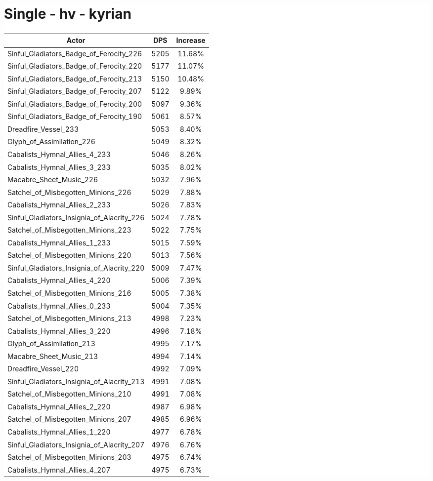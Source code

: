 # Single - hv - kyrian
| Actor | DPS | Increase |
|---|:---:|:---:|
|Sinful_Gladiators_Badge_of_Ferocity_226|5205|11.68%|
|Sinful_Gladiators_Badge_of_Ferocity_220|5177|11.07%|
|Sinful_Gladiators_Badge_of_Ferocity_213|5150|10.48%|
|Sinful_Gladiators_Badge_of_Ferocity_207|5122|9.89%|
|Sinful_Gladiators_Badge_of_Ferocity_200|5097|9.36%|
|Sinful_Gladiators_Badge_of_Ferocity_190|5061|8.57%|
|Dreadfire_Vessel_233|5053|8.40%|
|Glyph_of_Assimilation_226|5049|8.32%|
|Cabalists_Hymnal_Allies_4_233|5046|8.26%|
|Cabalists_Hymnal_Allies_3_233|5035|8.02%|
|Macabre_Sheet_Music_226|5032|7.96%|
|Satchel_of_Misbegotten_Minions_226|5029|7.88%|
|Cabalists_Hymnal_Allies_2_233|5026|7.83%|
|Sinful_Gladiators_Insignia_of_Alacrity_226|5024|7.78%|
|Satchel_of_Misbegotten_Minions_223|5022|7.75%|
|Cabalists_Hymnal_Allies_1_233|5015|7.59%|
|Satchel_of_Misbegotten_Minions_220|5013|7.56%|
|Sinful_Gladiators_Insignia_of_Alacrity_220|5009|7.47%|
|Cabalists_Hymnal_Allies_4_220|5006|7.39%|
|Satchel_of_Misbegotten_Minions_216|5005|7.38%|
|Cabalists_Hymnal_Allies_0_233|5004|7.35%|
|Satchel_of_Misbegotten_Minions_213|4998|7.23%|
|Cabalists_Hymnal_Allies_3_220|4996|7.18%|
|Glyph_of_Assimilation_213|4995|7.17%|
|Macabre_Sheet_Music_213|4994|7.14%|
|Dreadfire_Vessel_220|4992|7.09%|
|Sinful_Gladiators_Insignia_of_Alacrity_213|4991|7.08%|
|Satchel_of_Misbegotten_Minions_210|4991|7.08%|
|Cabalists_Hymnal_Allies_2_220|4987|6.98%|
|Satchel_of_Misbegotten_Minions_207|4985|6.96%|
|Cabalists_Hymnal_Allies_1_220|4977|6.78%|
|Sinful_Gladiators_Insignia_of_Alacrity_207|4976|6.76%|
|Satchel_of_Misbegotten_Minions_203|4975|6.74%|
|Cabalists_Hymnal_Allies_4_207|4975|6.73%|